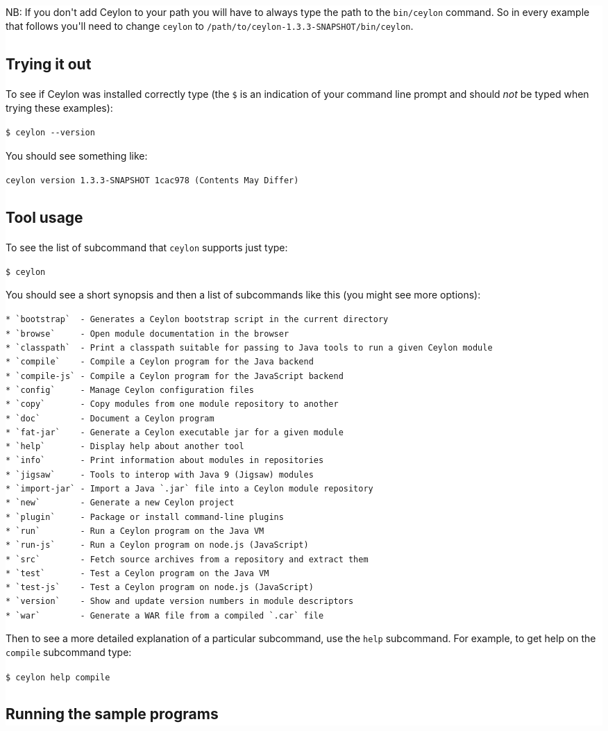 NB: If you don't add Ceylon to your path you will have to always type 
the path to the `bin/ceylon` command. So in every example that follows 
you'll need to change `ceylon` to `/path/to/ceylon-1.3.3-SNAPSHOT/bin/ceylon`.

## Trying it out

To see if Ceylon was installed correctly type (the `$` is an indication 
of your command line prompt and should *not* be typed when trying these 
examples):

    $ ceylon --version

You should see something like:

    ceylon version 1.3.3-SNAPSHOT 1cac978 (Contents May Differ)

## Tool usage

To see the list of subcommand that `ceylon` supports just type:

    $ ceylon

You should see a short synopsis and then a list of subcommands like this 
(you might see more options):

    * `bootstrap`  - Generates a Ceylon bootstrap script in the current directory
    * `browse`     - Open module documentation in the browser
    * `classpath`  - Print a classpath suitable for passing to Java tools to run a given Ceylon module
    * `compile`    - Compile a Ceylon program for the Java backend
    * `compile-js` - Compile a Ceylon program for the JavaScript backend
    * `config`     - Manage Ceylon configuration files
    * `copy`       - Copy modules from one module repository to another
    * `doc`        - Document a Ceylon program
    * `fat-jar`    - Generate a Ceylon executable jar for a given module
    * `help`       - Display help about another tool
    * `info`       - Print information about modules in repositories
    * `jigsaw`     - Tools to interop with Java 9 (Jigsaw) modules
    * `import-jar` - Import a Java `.jar` file into a Ceylon module repository
    * `new`        - Generate a new Ceylon project
    * `plugin`     - Package or install command-line plugins
    * `run`        - Run a Ceylon program on the Java VM
    * `run-js`     - Run a Ceylon program on node.js (JavaScript)
    * `src`        - Fetch source archives from a repository and extract them
    * `test`       - Test a Ceylon program on the Java VM
    * `test-js`    - Test a Ceylon program on node.js (JavaScript)
    * `version`    - Show and update version numbers in module descriptors
    * `war`        - Generate a WAR file from a compiled `.car` file

Then to see a more detailed explanation of a particular subcommand, 
use the `help` subcommand. For example, to get help on the `compile` 
subcommand type:

    $ ceylon help compile

## Running the sample programs
